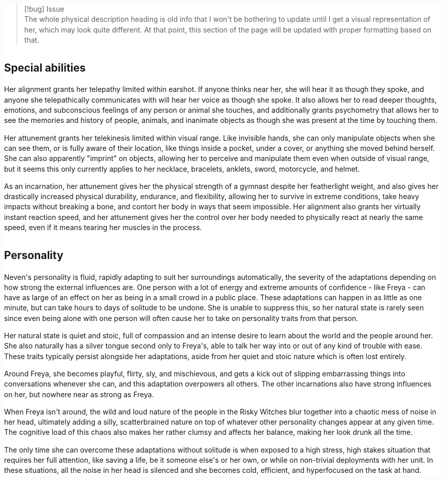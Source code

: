 > [!bug] Issue  
> The whole physical description heading is old info that I won't be bothering to update until I get a visual representation of her, which may look quite different. At that point, this section of the page will be updated with proper formatting based on that.  
  
## Special abilities  
  
Her alignment grants her telepathy limited within earshot. If anyone thinks near her, she will hear it as though they spoke, and anyone she telepathically communicates with will hear her voice as though she spoke. It also allows her to read deeper thoughts, emotions, and subconscious feelings of any person or animal she touches, and additionally grants psychometry that allows her to see the memories and history of people, animals, and inanimate objects as though she was present at the time by touching them.  
  
Her attunement grants her telekinesis limited within visual range. Like invisible hands, she can only manipulate objects when she can see them, or is fully aware of their location, like things inside a pocket, under a cover, or anything she moved behind herself. She can also apparently "imprint" on objects, allowing her to perceive and manipulate them even when outside of visual range, but it seems this only currently applies to her necklace, bracelets, anklets, sword, motorcycle, and helmet.  
  
As an incarnation, her attunement gives her the physical strength of a gymnast despite her featherlight weight, and also gives her drastically increased physical durability, endurance, and flexibility, allowing her to survive in extreme conditions, take heavy impacts without breaking a bone, and contort her body in ways that seem impossible. Her alignment also grants her virtually instant reaction speed, and her attunement gives her the control over her body needed to physically react at nearly the same speed, even if it means tearing her muscles in the process.  
  
## Personality  
  
Neven's personality is fluid, rapidly adapting to suit her surroundings automatically, the severity of the adaptations depending on how strong the external influences are. One person with a lot of energy and extreme amounts of confidence - like Freya - can have as large of an effect on her as being in a small crowd in a public place. These adaptations can happen in as little as one minute, but can take hours to days of solitude to be undone. She is unable to suppress this, so her natural state is rarely seen since even being alone with one person will often cause her to take on personality traits from that person.  
  
Her natural state is quiet and stoic, full of compassion and an intense desire to learn about the world and the people around her. She also naturally has a silver tongue second only to Freya's, able to talk her way into or out of any kind of trouble with ease. These traits typically persist alongside her adaptations, aside from her quiet and stoic nature which is often lost entirely.  
  
Around Freya, she becomes playful, flirty, sly, and mischievous, and gets a kick out of slipping embarrassing things into conversations whenever she can, and this adaptation overpowers all others. The other incarnations also have strong influences on her, but nowhere near as strong as Freya.  
  
When Freya isn't around, the wild and loud nature of the people in the Risky Witches blur together into a chaotic mess of noise in her head, ultimately adding a silly, scatterbrained nature on top of whatever other personality changes appear at any given time. The cognitive load of this chaos also makes her rather clumsy and affects her balance, making her look drunk all the time.  
  
The only time she can overcome these adaptations without solitude is when exposed to a high stress, high stakes situation that requires her full attention, like saving a life, be it someone else's or her own, or while on non-trivial deployments with her unit. In these situations, all the noise in her head is silenced and she becomes cold, efficient, and hyperfocused on the task at hand.  
  